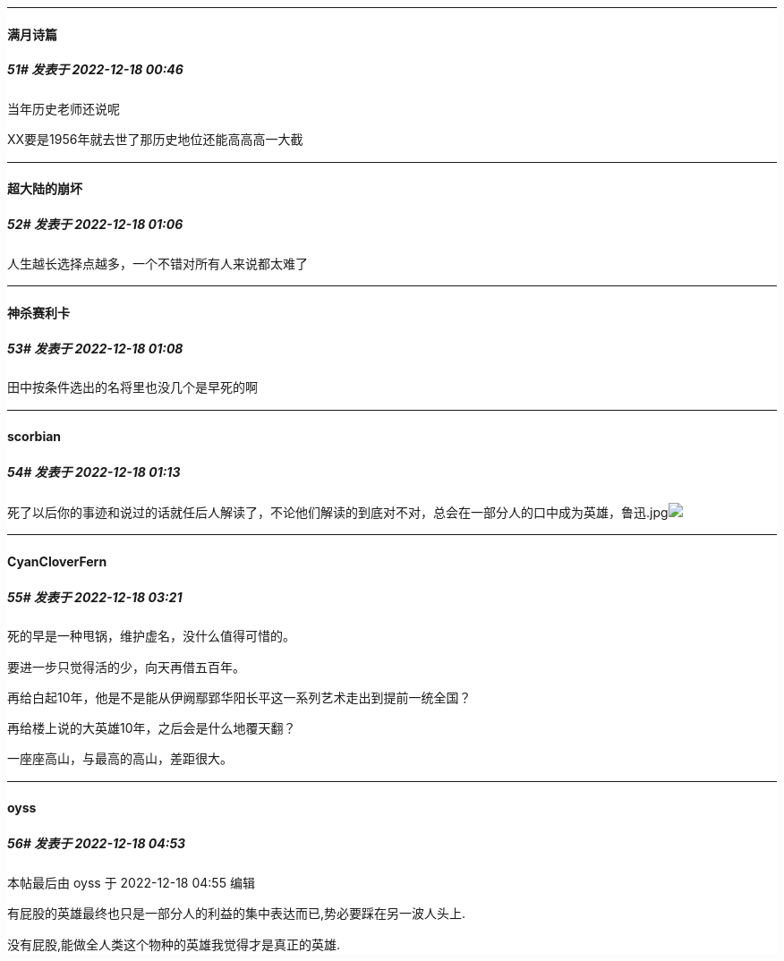 *****

####  满月诗篇  
##### 51#       发表于 2022-12-18 00:46

当年历史老师还说呢

XX要是1956年就去世了那历史地位还能高高高一大截

*****

####  超大陆的崩坏  
##### 52#       发表于 2022-12-18 01:06

人生越长选择点越多，一个不错对所有人来说都太难了

*****

####  神杀赛利卡  
##### 53#       发表于 2022-12-18 01:08

田中按条件选出的名将里也没几个是早死的啊

*****

####  scorbian  
##### 54#       发表于 2022-12-18 01:13

死了以后你的事迹和说过的话就任后人解读了，不论他们解读的到底对不对，总会在一部分人的口中成为英雄，鲁迅.jpg<img src="https://static.saraba1st.com/image/smiley/face2017/048.png" referrerpolicy="no-referrer">

*****

####  CyanCloverFern  
##### 55#       发表于 2022-12-18 03:21

死的早是一种甩锅，维护虚名，没什么值得可惜的。

要进一步只觉得活的少，向天再借五百年。

再给白起10年，他是不是能从伊阙鄢郢华阳长平这一系列艺术走出到提前一统全国？

再给楼上说的大英雄10年，之后会是什么地覆天翻？

一座座高山，与最高的高山，差距很大。

*****

####  oyss  
##### 56#       发表于 2022-12-18 04:53

 本帖最后由 oyss 于 2022-12-18 04:55 编辑 

有屁股的英雄最终也只是一部分人的利益的集中表达而已,势必要踩在另一波人头上.

没有屁股,能做全人类这个物种的英雄我觉得才是真正的英雄.
